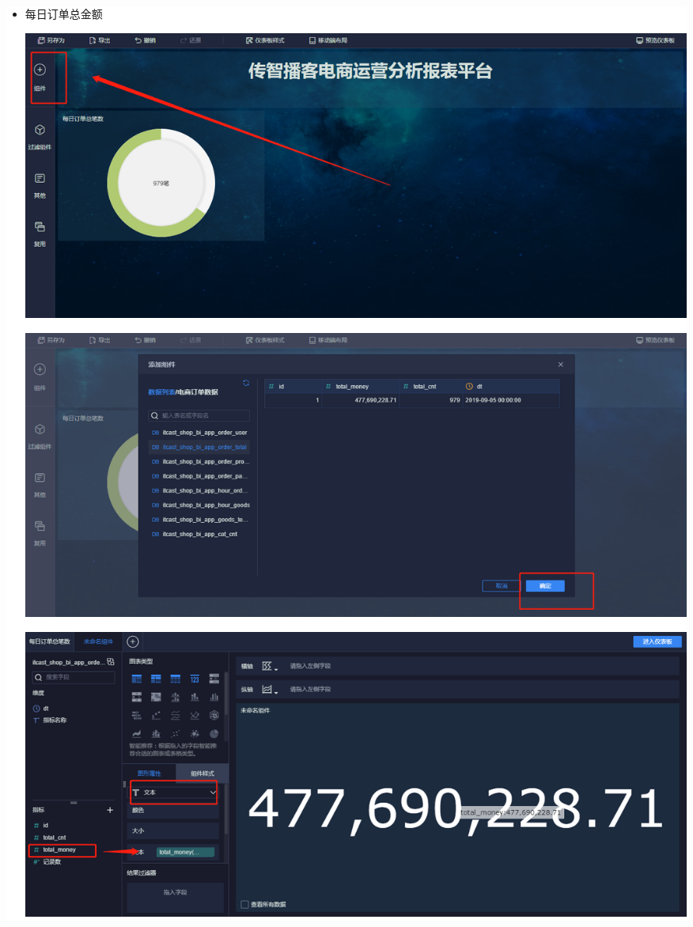   

- 每日订单总金额

  ![image-20200726212725080](Day03：数据可视化分析平台FineBI.assets/image-20200726212725080.png)

  ![image-20200726212737573](Day03：数据可视化分析平台FineBI.assets/image-20200726212737573.png)

  ![image-20200726212818107](Day03：数据可视化分析平台FineBI.assets/image-20200726212818107.png)